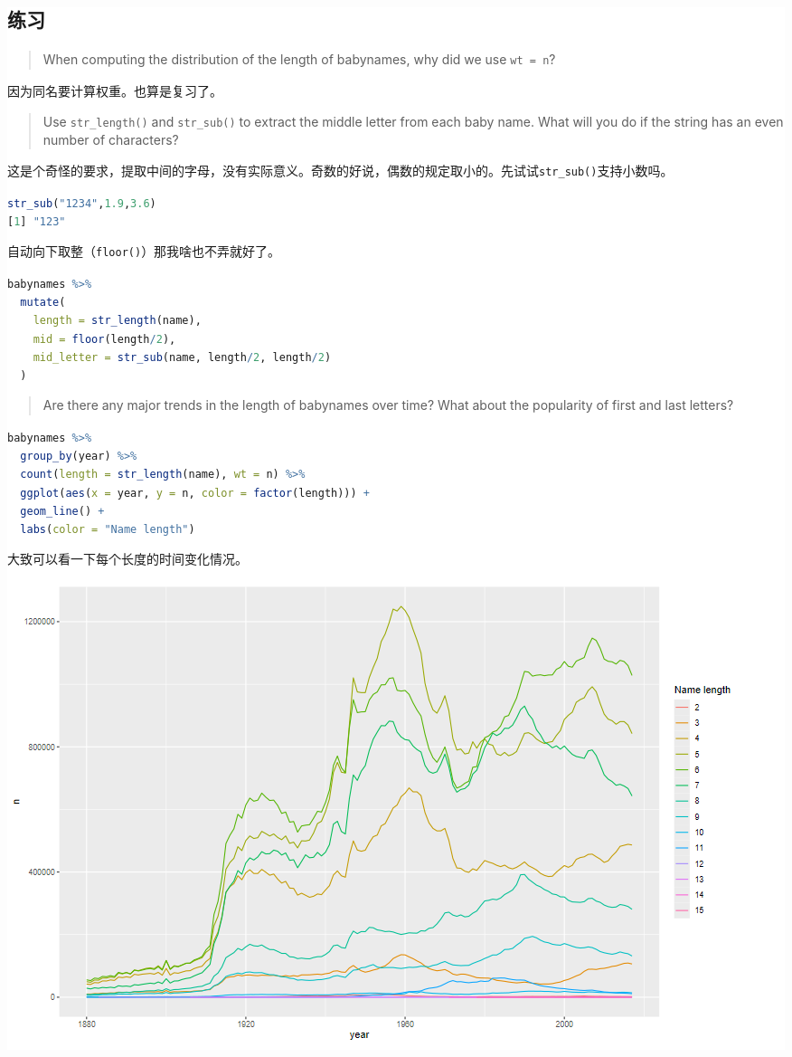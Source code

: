 ## 练习

> When computing the distribution of the length of babynames, why did we use `wt = n`?

因为同名要计算权重。也算是复习了。

> Use `str_length()` and `str_sub()` to extract the middle letter from each baby name. What will you do if the string has an even number of characters?

这是个奇怪的要求，提取中间的字母，没有实际意义。奇数的好说，偶数的规定取小的。先试试`str_sub()`支持小数吗。

```R
str_sub("1234",1.9,3.6)
[1] "123"
```

自动向下取整（`floor()`）那我啥也不弄就好了。

```R
babynames %>%
  mutate(
    length = str_length(name),
    mid = floor(length/2),
    mid_letter = str_sub(name, length/2, length/2)
  )
```

> Are there any major trends in the length of babynames over time? What about the popularity of first and last letters?

```R
babynames %>%
  group_by(year) %>%
  count(length = str_length(name), wt = n) %>%
  ggplot(aes(x = year, y = n, color = factor(length))) +
  geom_line() +
  labs(color = "Name length")
```

大致可以看一下每个长度的时间变化情况。

![各长度随时间变化趋势](<./0414 字符串.assets/各长度随时间变化趋势.png>)
